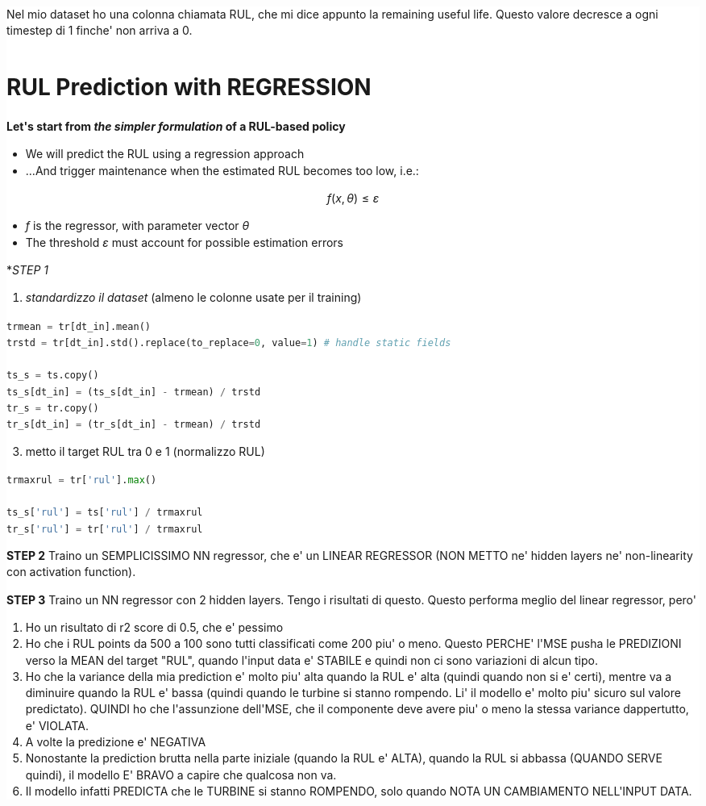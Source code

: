 Nel mio dataset ho una colonna chiamata RUL, che mi dice appunto la remaining useful life. Questo valore decresce a ogni timestep di 1 finche' non arriva a 0.

# RUL Prediction with REGRESSION

**Let's start from _the simpler formulation_ of a RUL-based policy**

* We will predict the RUL using a regression approach
* ...And trigger maintenance when the estimated RUL becomes too low, i.e.:

$$
f(x, \theta) \leq \varepsilon
$$

* $f$ is the regressor, with parameter vector $\theta$
* The threshold $\varepsilon$ must account for possible estimation errors

**STEP 1*
1. *standardizzo il dataset* (almeno le colonne usate per il training) 
```python
trmean = tr[dt_in].mean()
trstd = tr[dt_in].std().replace(to_replace=0, value=1) # handle static fields

ts_s = ts.copy()
ts_s[dt_in] = (ts_s[dt_in] - trmean) / trstd
tr_s = tr.copy()
tr_s[dt_in] = (tr_s[dt_in] - trmean) / trstd
```
3. metto il target RUL tra 0 e 1 (normalizzo RUL)
```python
trmaxrul = tr['rul'].max()

ts_s['rul'] = ts['rul'] / trmaxrul 
tr_s['rul'] = tr['rul'] / trmaxrul 
```

**STEP 2**
Traino un SEMPLICISSIMO NN regressor, che e' un LINEAR REGRESSOR (NON METTO ne' hidden layers ne' non-linearity con activation function).

**STEP 3**
Traino un NN regressor con 2 hidden layers. Tengo i risultati di questo.
Questo performa meglio del linear regressor, pero'
1. Ho un risultato di r2 score di 0.5, che e' pessimo
2. Ho che i RUL points da 500 a 100 sono tutti classificati  come 200 piu' o meno. Questo PERCHE' l'MSE pusha le PREDIZIONI verso la MEAN del target "RUL", quando l'input data e' STABILE e quindi non ci sono variazioni di alcun tipo.
3. Ho che la variance della mia prediction e' molto piu' alta quando la RUL e' alta (quindi quando non si e' certi), mentre va a diminuire quando la RUL e' bassa (quindi quando le turbine si stanno rompendo. Li' il modello e' molto piu' sicuro sul valore predictato). QUINDI ho che l'assunzione dell'MSE, che il componente deve avere piu' o meno la stessa variance dappertutto, e' VIOLATA.
4. A volte la predizione e' NEGATIVA
5. Nonostante la prediction brutta nella parte iniziale (quando la RUL e' ALTA), quando la RUL si abbassa (QUANDO SERVE quindi),  il modello E' BRAVO a capire che qualcosa non va.
6. Il modello infatti PREDICTA che le TURBINE si stanno ROMPENDO, solo quando NOTA UN CAMBIAMENTO NELL'INPUT DATA.
